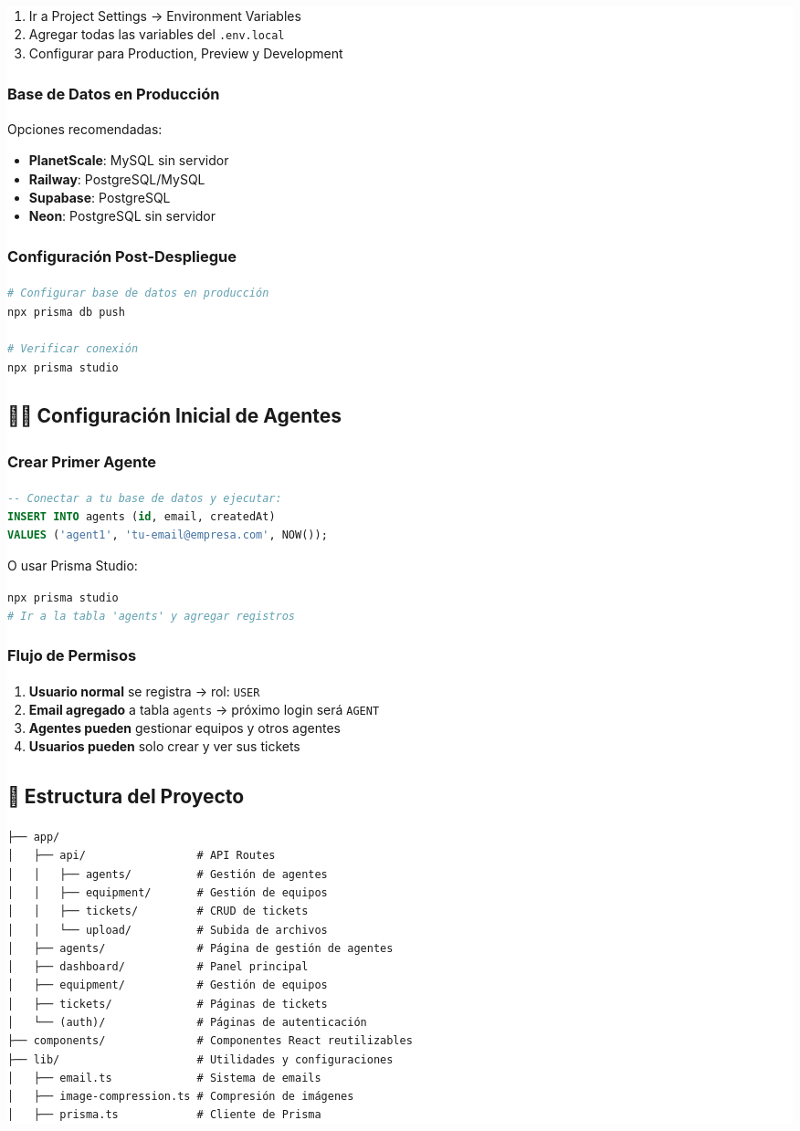 1. Ir a Project Settings → Environment Variables
2. Agregar todas las variables del `.env.local`
3. Configurar para Production, Preview y Development

### **Base de Datos en Producción**

Opciones recomendadas:

- **PlanetScale**: MySQL sin servidor
- **Railway**: PostgreSQL/MySQL
- **Supabase**: PostgreSQL
- **Neon**: PostgreSQL sin servidor

### **Configuración Post-Despliegue**

```bash
# Configurar base de datos en producción
npx prisma db push

# Verificar conexión
npx prisma studio
```

## 👨‍💼 Configuración Inicial de Agentes

### **Crear Primer Agente**

```sql
-- Conectar a tu base de datos y ejecutar:
INSERT INTO agents (id, email, createdAt)
VALUES ('agent1', 'tu-email@empresa.com', NOW());
```

O usar Prisma Studio:

```bash
npx prisma studio
# Ir a la tabla 'agents' y agregar registros
```

### **Flujo de Permisos**

1. **Usuario normal** se registra → rol: `USER`
2. **Email agregado** a tabla `agents` → próximo login será `AGENT`
3. **Agentes pueden** gestionar equipos y otros agentes
4. **Usuarios pueden** solo crear y ver sus tickets

## 📁 Estructura del Proyecto

```
├── app/
│   ├── api/                 # API Routes
│   │   ├── agents/          # Gestión de agentes
│   │   ├── equipment/       # Gestión de equipos
│   │   ├── tickets/         # CRUD de tickets
│   │   └── upload/          # Subida de archivos
│   ├── agents/              # Página de gestión de agentes
│   ├── dashboard/           # Panel principal
│   ├── equipment/           # Gestión de equipos
│   ├── tickets/             # Páginas de tickets
│   └── (auth)/              # Páginas de autenticación
├── components/              # Componentes React reutilizables
├── lib/                     # Utilidades y configuraciones
│   ├── email.ts             # Sistema de emails
│   ├── image-compression.ts # Compresión de imágenes
│   ├── prisma.ts            # Cliente de Prisma
```